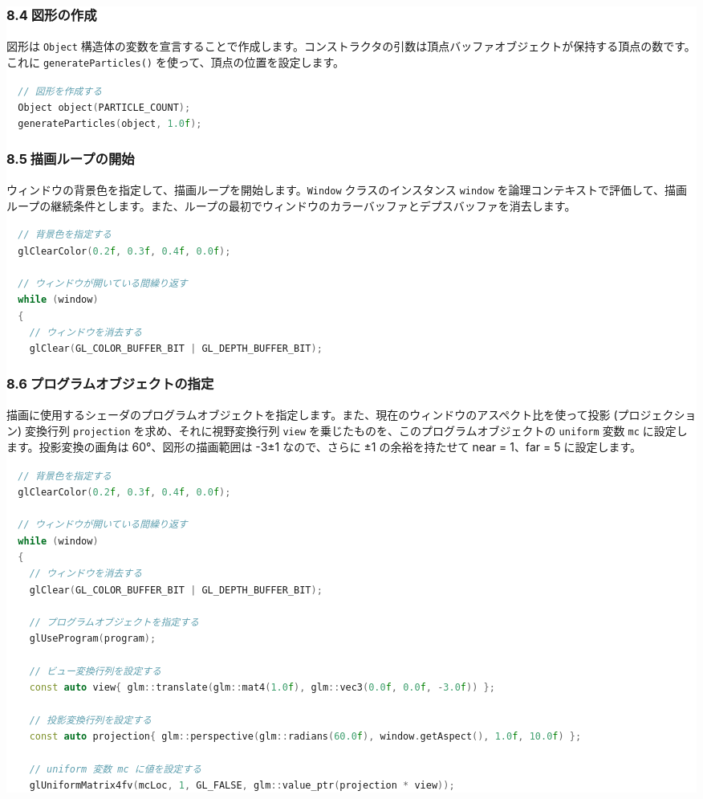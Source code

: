 ### 8.4 図形の作成

図形は `Object` 構造体の変数を宣言することで作成します。コンストラクタの引数は頂点バッファオブジェクトが保持する頂点の数です。これに `generateParticles()` を使って、頂点の位置を設定します。

```cpp
  // 図形を作成する
  Object object(PARTICLE_COUNT);
  generateParticles(object, 1.0f);
```

### 8.5 描画ループの開始

ウィンドウの背景色を指定して、描画ループを開始します。`Window` クラスのインスタンス `window` を論理コンテキストで評価して、描画ループの継続条件とします。また、ループの最初でウィンドウのカラーバッファとデプスバッファを消去します。

```cpp
  // 背景色を指定する
  glClearColor(0.2f, 0.3f, 0.4f, 0.0f);

  // ウィンドウが開いている間繰り返す
  while (window)
  {
    // ウィンドウを消去する
    glClear(GL_COLOR_BUFFER_BIT | GL_DEPTH_BUFFER_BIT);
```

### 8.6 プログラムオブジェクトの指定

描画に使用するシェーダのプログラムオブジェクトを指定します。また、現在のウィンドウのアスペクト比を使って投影 (プロジェクション) 変換行列 `projection` を求め、それに視野変換行列 `view` を乗じたものを、このプログラムオブジェクトの `uniform` 変数 `mc` に設定します。投影変換の画角は 60°、図形の描画範囲は -3±1 なので、さらに ±1 の余裕を持たせて near = 1、far = 5 に設定します。

```cpp
  // 背景色を指定する
  glClearColor(0.2f, 0.3f, 0.4f, 0.0f);

  // ウィンドウが開いている間繰り返す
  while (window)
  {
    // ウィンドウを消去する
    glClear(GL_COLOR_BUFFER_BIT | GL_DEPTH_BUFFER_BIT);

    // プログラムオブジェクトを指定する
    glUseProgram(program);

    // ビュー変換行列を設定する
    const auto view{ glm::translate(glm::mat4(1.0f), glm::vec3(0.0f, 0.0f, -3.0f)) };

    // 投影変換行列を設定する
    const auto projection{ glm::perspective(glm::radians(60.0f), window.getAspect(), 1.0f, 10.0f) };

    // uniform 変数 mc に値を設定する
    glUniformMatrix4fv(mcLoc, 1, GL_FALSE, glm::value_ptr(projection * view));
```
